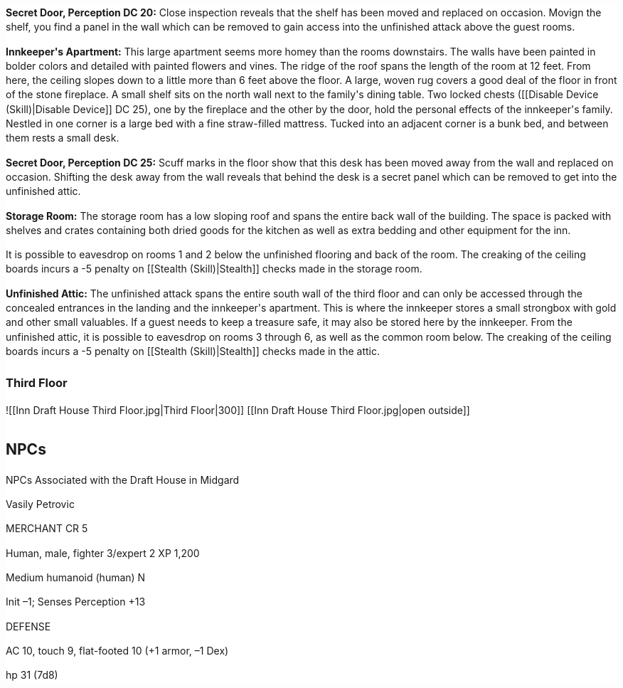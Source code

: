 **Secret Door, Perception DC 20:** Close inspection reveals that the shelf has been moved and replaced on occasion. Movign the shelf, you find a panel in the wall which can be removed to gain access into the unfinished attack above the guest rooms.

**Innkeeper's Apartment:** This large apartment seems more homey than the rooms downstairs. The walls have been painted in bolder colors and detailed with painted flowers and vines. The ridge of the roof spans the length of the room at 12 feet. From here, the ceiling slopes down to a little more than 6 feet above the floor. A large, woven rug covers a good deal of the floor in front of the stone fireplace. A small shelf sits on the north wall next to the family's dining table. Two locked chests ([[Disable Device (Skill)|Disable Device]] DC 25), one by the fireplace and the other by the door, hold the personal effects of the innkeeper's family. Nestled in one corner is a large bed with a fine straw-filled mattress. Tucked into an adjacent corner  is a bunk bed, and between them rests a small desk.

**Secret Door, Perception DC 25:** Scuff marks in the floor show that this desk has been moved away from the wall and replaced on occasion. Shifting the desk away from the wall reveals that behind the desk is a secret panel which can be removed to get into the unfinished attic.

**Storage Room:** The storage room has a low sloping roof and spans the entire back wall of the building. The space is packed with shelves and crates containing both dried goods for the kitchen as well as extra bedding and other equipment for the inn.

It is possible to eavesdrop on rooms 1 and 2 below the unfinished flooring and back of the room. The creaking of the ceiling boards incurs a -5 penalty on [[Stealth (Skill)|Stealth]] checks made in the storage room.

**Unfinished Attic:** The unfinished attack spans the entire south wall of the third floor and can only be accessed through the concealed entrances in the landing and the innkeeper's apartment. This is where the innkeeper stores a small strongbox with gold and other small valuables. If a guest needs to keep a treasure safe, it may also be stored here by the innkeeper. From the unfinished attic, it is possible to eavesdrop on rooms 3 through 6, as well as the common room below. The creaking of the ceiling boards incurs a -5 penalty on [[Stealth (Skill)|Stealth]] checks made in the attic.

### Third Floor
![[Inn Draft House Third Floor.jpg|Third Floor|300]]
[[Inn Draft House Third Floor.jpg|open outside]]

## NPCs
NPCs Associated with the Draft House in Midgard

Vasily Petrovic 

MERCHANT CR 5

Human, male, fighter 3/expert 2  XP 1,200

Medium humanoid (human) N

Init –1; Senses Perception +13

DEFENSE

AC 10, touch 9, flat-footed 10 (+1 armor, –1 Dex)

hp 31 (7d8)
